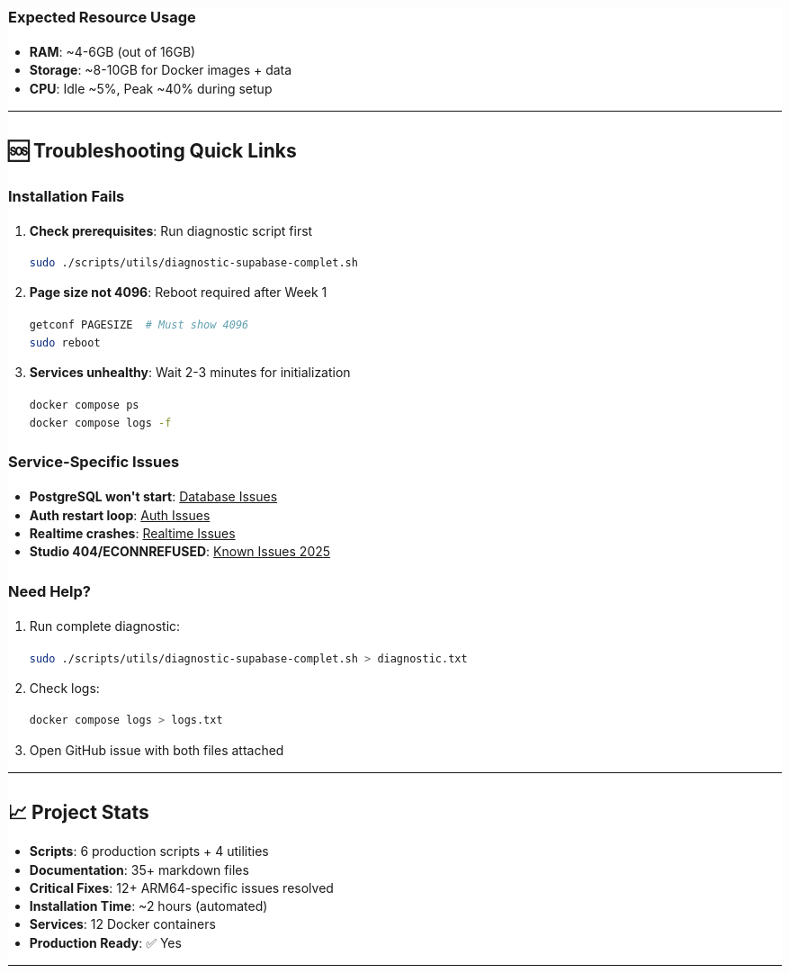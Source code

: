 ### Expected Resource Usage
- **RAM**: ~4-6GB (out of 16GB)
- **Storage**: ~8-10GB for Docker images + data
- **CPU**: Idle ~5%, Peak ~40% during setup

---

## 🆘 Troubleshooting Quick Links

### Installation Fails

1. **Check prerequisites**: Run diagnostic script first
   ```bash
   sudo ./scripts/utils/diagnostic-supabase-complet.sh
   ```

2. **Page size not 4096**: Reboot required after Week 1
   ```bash
   getconf PAGESIZE  # Must show 4096
   sudo reboot
   ```

3. **Services unhealthy**: Wait 2-3 minutes for initialization
   ```bash
   docker compose ps
   docker compose logs -f
   ```

### Service-Specific Issues

- **PostgreSQL won't start**: [Database Issues](docs/04-TROUBLESHOOTING/)
- **Auth restart loop**: [Auth Issues](docs/04-TROUBLESHOOTING/)
- **Realtime crashes**: [Realtime Issues](docs/04-TROUBLESHOOTING/)
- **Studio 404/ECONNREFUSED**: [Known Issues 2025](docs/03-PI5-SPECIFIC/Known-Issues-2025.md)

### Need Help?

1. Run complete diagnostic:
   ```bash
   sudo ./scripts/utils/diagnostic-supabase-complet.sh > diagnostic.txt
   ```

2. Check logs:
   ```bash
   docker compose logs > logs.txt
   ```

3. Open GitHub issue with both files attached

---

## 📈 Project Stats

- **Scripts**: 6 production scripts + 4 utilities
- **Documentation**: 35+ markdown files
- **Critical Fixes**: 12+ ARM64-specific issues resolved
- **Installation Time**: ~2 hours (automated)
- **Services**: 12 Docker containers
- **Production Ready**: ✅ Yes

---